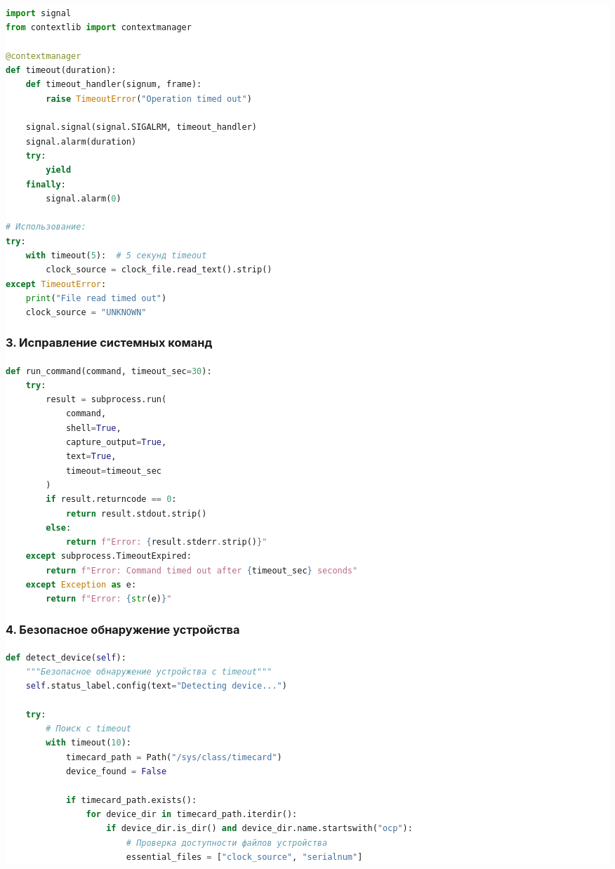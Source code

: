 ```python
import signal
from contextlib import contextmanager

@contextmanager
def timeout(duration):
    def timeout_handler(signum, frame):
        raise TimeoutError("Operation timed out")
    
    signal.signal(signal.SIGALRM, timeout_handler)
    signal.alarm(duration)
    try:
        yield
    finally:
        signal.alarm(0)

# Использование:
try:
    with timeout(5):  # 5 секунд timeout
        clock_source = clock_file.read_text().strip()
except TimeoutError:
    print("File read timed out")
    clock_source = "UNKNOWN"
```

### 3. Исправление системных команд

```python
def run_command(command, timeout_sec=30):
    try:
        result = subprocess.run(
            command, 
            shell=True, 
            capture_output=True, 
            text=True, 
            timeout=timeout_sec
        )
        if result.returncode == 0:
            return result.stdout.strip()
        else:
            return f"Error: {result.stderr.strip()}"
    except subprocess.TimeoutExpired:
        return f"Error: Command timed out after {timeout_sec} seconds"
    except Exception as e:
        return f"Error: {str(e)}"
```

### 4. Безопасное обнаружение устройства

```python
def detect_device(self):
    """Безопасное обнаружение устройства с timeout"""
    self.status_label.config(text="Detecting device...")
    
    try:
        # Поиск с timeout
        with timeout(10):
            timecard_path = Path("/sys/class/timecard")
            device_found = False
            
            if timecard_path.exists():
                for device_dir in timecard_path.iterdir():
                    if device_dir.is_dir() and device_dir.name.startswith("ocp"):
                        # Проверка доступности файлов устройства
                        essential_files = ["clock_source", "serialnum"]
```